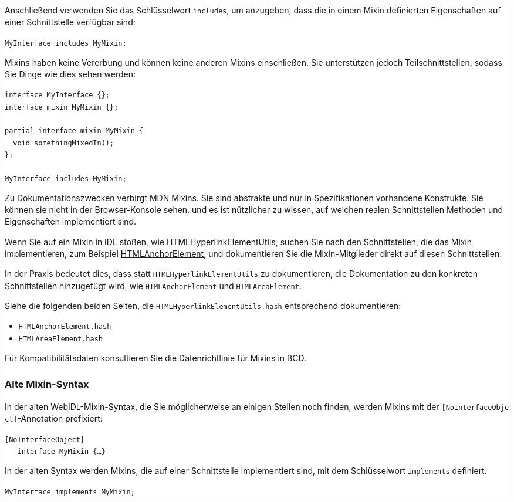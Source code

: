 Anschließend verwenden Sie das Schlüsselwort `includes`, um anzugeben, dass die in einem Mixin definierten Eigenschaften auf einer Schnittstelle verfügbar sind:

```webidl
MyInterface includes MyMixin;
```

Mixins haben keine Vererbung und können keine anderen Mixins einschließen. Sie unterstützen jedoch Teilschnittstellen, sodass Sie Dinge wie dies sehen werden:

```webidl
interface MyInterface {};
interface mixin MyMixin {};

partial interface mixin MyMixin {
  void somethingMixedIn();
};

MyInterface includes MyMixin;
```

Zu Dokumentationszwecken verbirgt MDN Mixins. Sie sind abstrakte und nur in Spezifikationen vorhandene Konstrukte. Sie können sie nicht in der Browser-Konsole sehen, und es ist nützlicher zu wissen, auf welchen realen Schnittstellen Methoden und Eigenschaften implementiert sind.

Wenn Sie auf ein Mixin in IDL stoßen, wie [HTMLHyperlinkElementUtils](https://html.spec.whatwg.org/multipage/links.html#htmlhyperlinkelementutils), suchen Sie nach den Schnittstellen, die das Mixin implementieren, zum Beispiel [HTMLAnchorElement](https://html.spec.whatwg.org/multipage/text-level-semantics.html#htmlanchorelement), und dokumentieren Sie die Mixin-Mitglieder direkt auf diesen Schnittstellen.

In der Praxis bedeutet dies, dass statt `HTMLHyperlinkElementUtils` zu dokumentieren, die Dokumentation zu den konkreten Schnittstellen hinzugefügt wird, wie [`HTMLAnchorElement`](/de/docs/Web/API/HTMLAnchorElement) und [`HTMLAreaElement`](/de/docs/Web/API/HTMLAreaElement).

Siehe die folgenden beiden Seiten, die `HTMLHyperlinkElementUtils.hash` entsprechend dokumentieren:

- [`HTMLAnchorElement.hash`](/de/docs/Web/API/HTMLAnchorElement/hash)
- [`HTMLAreaElement.hash`](/de/docs/Web/API/HTMLAreaElement/hash)

Für Kompatibilitätsdaten konsultieren Sie die [Datenrichtlinie für Mixins in BCD](https://github.com/mdn/browser-compat-data/blob/main/docs/data-guidelines/index.md).

### Alte Mixin-Syntax

In der alten WebIDL-Mixin-Syntax, die Sie möglicherweise an einigen Stellen noch finden, werden Mixins mit der `[NoInterfaceObject]`-Annotation prefixiert:

```webidl
[NoInterfaceObject]
   interface MyMixin {…}
```

In der alten Syntax werden Mixins, die auf einer Schnittstelle implementiert sind, mit dem Schlüsselwort `implements` definiert.

```webidl
MyInterface implements MyMixin;
```
